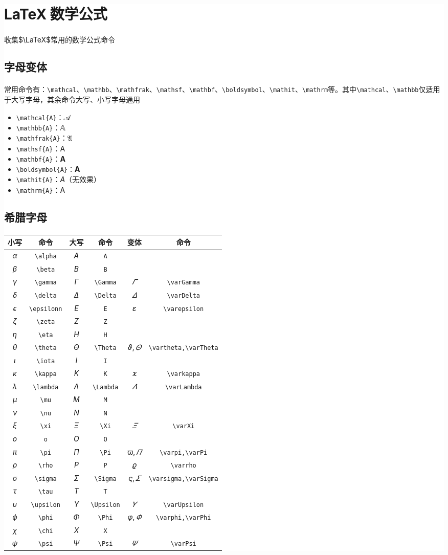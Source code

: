 # LaTeX 数学公式

收集$\LaTeX$常用的数学公式命令

## 字母变体

常用命令有：`\mathcal`、`\mathbb`、`\mathfrak`、`\mathsf`、`\mathbf`、`\boldsymbol`、`\mathit`、`\mathrm`等。其中`\mathcal`、`\mathbb`仅适用于大写字母，其余命令大写、小写字母通用

* `\mathcal{A}`：$\mathcal A$
* `\mathbb{A}`：$\mathbb A$
* `\mathfrak{A}`：$\mathfrak A$
* `\mathsf{A}`：$\mathsf A$
* `\mathbf{A}`：$\mathbf A$
* `\boldsymbol{A}`：$\boldsymbol A$
* `\mathit{A}`：$\mathit A$（无效果）
* `\mathrm{A}`：$\mathrm A$

## 希腊字母

|小写|命令|大写|命令|变体|命令|
|:-:|:-:|:-:|:-:|:-:|:-:|
|$\alpha$|`\alpha`|$A$|`A`|
|$\beta$|`\beta`|$B$|`B`|
|$\gamma$|`\gamma`|$\Gamma$|`\Gamma`|$\varGamma$|`\varGamma`|
|$\delta$|`\delta`|$\Delta$|`\Delta`|$\varDelta$|`\varDelta`|
|$\epsilon$|`\epsilonn`|$E$|`E`|$\varepsilon$|`\varepsilon`|
|$\zeta$|`\zeta`|$Z$|`Z`|
|$\eta$|`\eta`|$H$|`H`|
|$\theta$|`\theta`|$\Theta$|`\Theta`|$\vartheta,\varTheta$|`\vartheta,\varTheta`|
|$\iota$|`\iota`|$I$|`I`|
|$\kappa$|`\kappa`|$K$|`K`|$\varkappa$|`\varkappa`|
|$\lambda$|`\lambda`|$\Lambda$|`\Lambda`|$\varLambda$|`\varLambda`|
|$\mu$|`\mu`|$M$|`M`|
|$\nu$|`\nu`|$N$|`N`|
|$\xi$|`\xi`|$\Xi$|`\Xi`|$\varXi$|`\varXi`|
|$o$|`o`|$O$|`O`|
|$\pi$|`\pi`|$\Pi$|`\Pi`|$\varpi, \varPi$|`\varpi,\varPi`|
|$\rho$|`\rho`|$P$|`P`|$\varrho$|`\varrho`|
|$\sigma$|`\sigma`|$\Sigma$|`\Sigma`|$\varsigma, \varSigma$|`\varsigma,\varSigma`|
|$\tau$|`\tau`|$T$|`T`|
|$\upsilon$|`\upsilon`|$\Upsilon$|`\Upsilon`|$\varUpsilon$|`\varUpsilon`|
|$\phi$|`\phi`|$\Phi$|`\Phi`|$\varphi, \varPhi$|`\varphi,\varPhi`|
|$\chi$|`\chi`|$X$|`X`|
|$\psi$|`\psi`|$\Psi$|`\Psi`|$\varPsi$|`\varPsi`|
